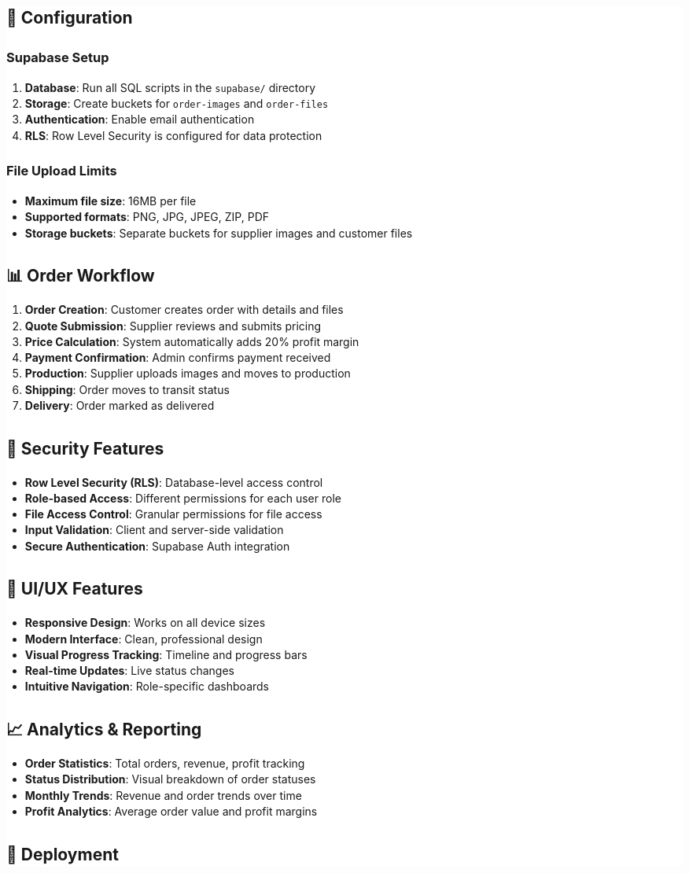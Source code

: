 ## 🔧 Configuration

### Supabase Setup
1. **Database**: Run all SQL scripts in the `supabase/` directory
2. **Storage**: Create buckets for `order-images` and `order-files`
3. **Authentication**: Enable email authentication
4. **RLS**: Row Level Security is configured for data protection

### File Upload Limits
- **Maximum file size**: 16MB per file
- **Supported formats**: PNG, JPG, JPEG, ZIP, PDF
- **Storage buckets**: Separate buckets for supplier images and customer files

## 📊 Order Workflow

1. **Order Creation**: Customer creates order with details and files
2. **Quote Submission**: Supplier reviews and submits pricing
3. **Price Calculation**: System automatically adds 20% profit margin
4. **Payment Confirmation**: Admin confirms payment received
5. **Production**: Supplier uploads images and moves to production
6. **Shipping**: Order moves to transit status
7. **Delivery**: Order marked as delivered

## 🔐 Security Features

- **Row Level Security (RLS)**: Database-level access control
- **Role-based Access**: Different permissions for each user role
- **File Access Control**: Granular permissions for file access
- **Input Validation**: Client and server-side validation
- **Secure Authentication**: Supabase Auth integration

## 🎨 UI/UX Features

- **Responsive Design**: Works on all device sizes
- **Modern Interface**: Clean, professional design
- **Visual Progress Tracking**: Timeline and progress bars
- **Real-time Updates**: Live status changes
- **Intuitive Navigation**: Role-specific dashboards

## 📈 Analytics & Reporting

- **Order Statistics**: Total orders, revenue, profit tracking
- **Status Distribution**: Visual breakdown of order statuses
- **Monthly Trends**: Revenue and order trends over time
- **Profit Analytics**: Average order value and profit margins

## 🚀 Deployment

